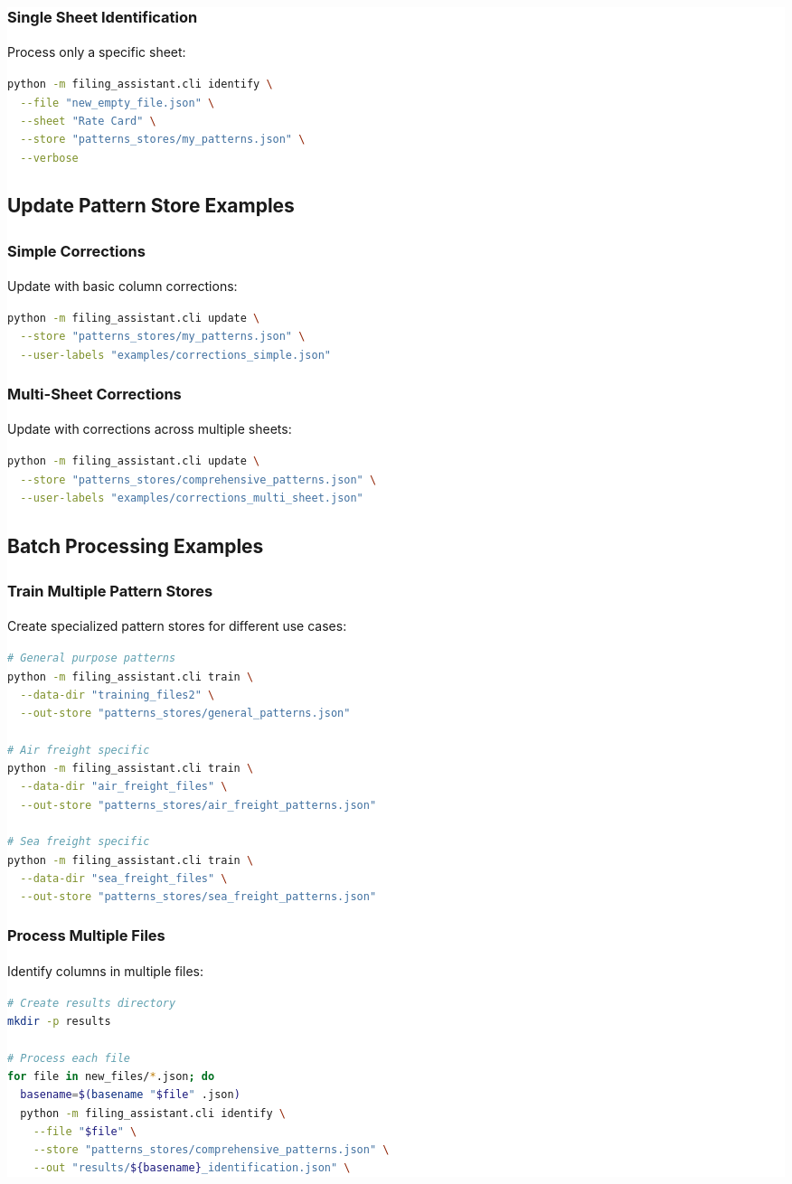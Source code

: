 ### Single Sheet Identification
Process only a specific sheet:
```bash
python -m filing_assistant.cli identify \
  --file "new_empty_file.json" \
  --sheet "Rate Card" \
  --store "patterns_stores/my_patterns.json" \
  --verbose
```

## Update Pattern Store Examples

### Simple Corrections
Update with basic column corrections:
```bash
python -m filing_assistant.cli update \
  --store "patterns_stores/my_patterns.json" \
  --user-labels "examples/corrections_simple.json"
```

### Multi-Sheet Corrections
Update with corrections across multiple sheets:
```bash
python -m filing_assistant.cli update \
  --store "patterns_stores/comprehensive_patterns.json" \
  --user-labels "examples/corrections_multi_sheet.json"
```

## Batch Processing Examples

### Train Multiple Pattern Stores
Create specialized pattern stores for different use cases:
```bash
# General purpose patterns
python -m filing_assistant.cli train \
  --data-dir "training_files2" \
  --out-store "patterns_stores/general_patterns.json"

# Air freight specific
python -m filing_assistant.cli train \
  --data-dir "air_freight_files" \
  --out-store "patterns_stores/air_freight_patterns.json"

# Sea freight specific  
python -m filing_assistant.cli train \
  --data-dir "sea_freight_files" \
  --out-store "patterns_stores/sea_freight_patterns.json"
```

### Process Multiple Files
Identify columns in multiple files:
```bash
# Create results directory
mkdir -p results

# Process each file
for file in new_files/*.json; do
  basename=$(basename "$file" .json)
  python -m filing_assistant.cli identify \
    --file "$file" \
    --store "patterns_stores/comprehensive_patterns.json" \
    --out "results/${basename}_identification.json" \
```